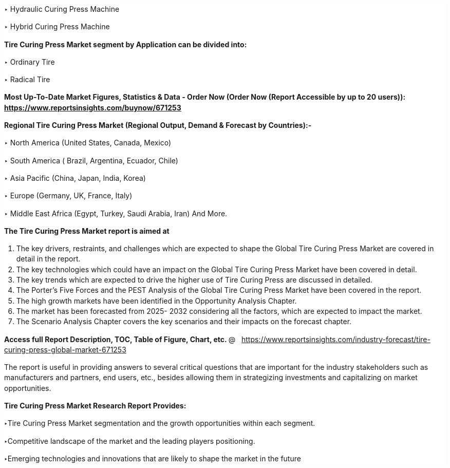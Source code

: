 ‣ Hydraulic Curing Press Machine

‣ Hybrid Curing Press Machine

<strong>Tire Curing Press Market segment by Application can be divided into:</strong>

‣ Ordinary Tire

‣  Radical Tire

<strong>Most Up-To-Date Market Figures, Statistics & Data - Order Now (Order Now (Report Accessible by up to 20 users)): <a href=https://www.reportsinsights.com/buynow/671253>https://www.reportsinsights.com/buynow/671253</a></strong>

<strong>Regional Tire Curing Press Market (Regional Output, Demand &amp; Forecast by Countries):-</strong>

‣ North America (United States, Canada, Mexico)

‣ South America ( Brazil, Argentina, Ecuador, Chile)

‣ Asia Pacific (China, Japan, India, Korea)

‣ Europe (Germany, UK, France, Italy)

‣ Middle East Africa (Egypt, Turkey, Saudi Arabia, Iran) And More.

<strong>The Tire Curing Press Market report is aimed at</strong>
<ol>
  <li>The key drivers, restraints, and challenges which are expected to shape the Global Tire Curing Press Market are covered in detail in the report.</li>
  <li>The key technologies which could have an impact on the Global Tire Curing Press Market have been covered in detail.</li>
  <li>The key trends which are expected to drive the higher use of Tire Curing Press are discussed in detailed.</li>
  <li>The Porter’s Five Forces and the PEST Analysis of the Global Tire Curing Press Market have been covered in the report.</li>
  <li>The high growth markets have been identified in the Opportunity Analysis Chapter.</li>
  <li>The market has been forecasted from 2025- 2032 considering all the factors, which are expected to impact the market.</li>
  <li>The Scenario Analysis Chapter covers the key scenarios and their impacts on the forecast chapter.</li>
</ol>
<strong>Access full Report Description, TOC, Table of Figure, Chart, etc. </strong>@   <a href=https://www.reportsinsights.com/industry-forecast/tire-curing-press-global-market-671253>https://www.reportsinsights.com/industry-forecast/tire-curing-press-global-market-671253</a>

The report is useful in providing answers to several critical questions that are important for the industry stakeholders such as manufacturers and partners, end users, etc., besides allowing them in strategizing investments and capitalizing on market opportunities.

<strong>Tire Curing Press Market Research Report Provides:</strong>

<strong>‣</strong>Tire Curing Press Market segmentation and the growth opportunities within each segment.

<strong>‣</strong>Competitive landscape of the market and the leading players positioning.

<strong>‣</strong>Emerging technologies and innovations that are likely to shape the market in the future
